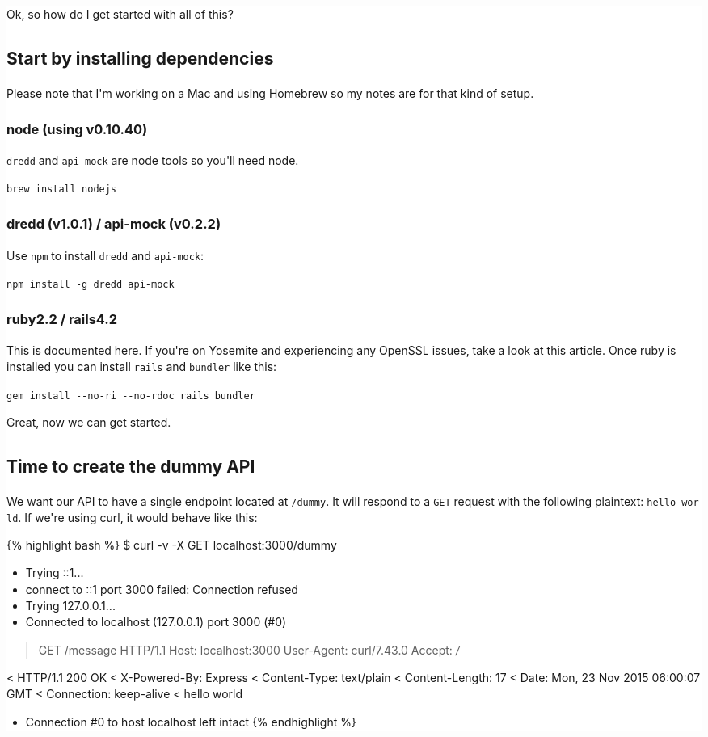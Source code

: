 Ok, so how do I get started with all of this?

## Start by installing dependencies
Please note that I'm working on a Mac and using [Homebrew](http://brew.sh/) so my notes are for that kind of setup.

### node (using v0.10.40)
`dredd` and `api-mock` are node tools so you'll need node.

    brew install nodejs

### dredd (v1.0.1) / api-mock (v0.2.2)
Use `npm` to install `dredd` and `api-mock`:

    npm install -g dredd api-mock

### ruby2.2 / rails4.2
This is documented [here](https://gorails.com/setup/osx/10.10-yosemite).  If you're on Yosemite and experiencing any OpenSSL issues, take a look at this [article](https://bearmetal.eu/theden/install-ruby-2-dot-2-0-yosemite-openssl-error/).  Once ruby is installed you can install `rails` and `bundler` like this:

    gem install --no-ri --no-rdoc rails bundler

Great, now we can get started.

## Time to create the dummy API

We want our API to have a single endpoint located at `/dummy`.  It will respond to a `GET` request with the following plaintext: `hello world`.  If we're using curl, it would behave like this:

{% highlight bash %}
$ curl -v -X GET localhost:3000/dummy
*   Trying ::1...
* connect to ::1 port 3000 failed: Connection refused
*   Trying 127.0.0.1...
* Connected to localhost (127.0.0.1) port 3000 (#0)
> GET /message HTTP/1.1
> Host: localhost:3000
> User-Agent: curl/7.43.0
> Accept: */*
>
< HTTP/1.1 200 OK
< X-Powered-By: Express
< Content-Type: text/plain
< Content-Length: 17
< Date: Mon, 23 Nov 2015 06:00:07 GMT
< Connection: keep-alive
<
hello world
* Connection #0 to host localhost left intact
{% endhighlight %}
